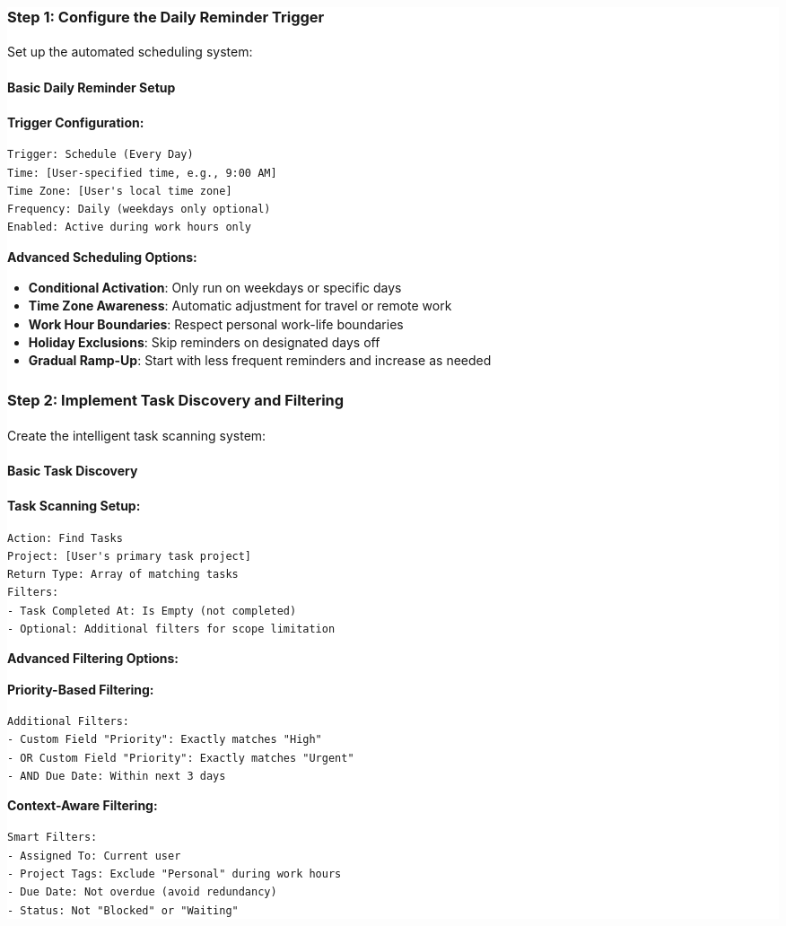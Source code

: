 ### Step 1: Configure the Daily Reminder Trigger

Set up the automated scheduling system:

#### Basic Daily Reminder Setup

**Trigger Configuration:**
```
Trigger: Schedule (Every Day)
Time: [User-specified time, e.g., 9:00 AM]
Time Zone: [User's local time zone]
Frequency: Daily (weekdays only optional)
Enabled: Active during work hours only
```

**Advanced Scheduling Options:**
- **Conditional Activation**: Only run on weekdays or specific days
- **Time Zone Awareness**: Automatic adjustment for travel or remote work
- **Work Hour Boundaries**: Respect personal work-life boundaries
- **Holiday Exclusions**: Skip reminders on designated days off
- **Gradual Ramp-Up**: Start with less frequent reminders and increase as needed

### Step 2: Implement Task Discovery and Filtering

Create the intelligent task scanning system:

#### Basic Task Discovery

**Task Scanning Setup:**
```
Action: Find Tasks
Project: [User's primary task project]
Return Type: Array of matching tasks
Filters:
- Task Completed At: Is Empty (not completed)
- Optional: Additional filters for scope limitation
```

**Advanced Filtering Options:**

**Priority-Based Filtering:**
```
Additional Filters:
- Custom Field "Priority": Exactly matches "High"
- OR Custom Field "Priority": Exactly matches "Urgent"
- AND Due Date: Within next 3 days
```

**Context-Aware Filtering:**
```
Smart Filters:
- Assigned To: Current user
- Project Tags: Exclude "Personal" during work hours
- Due Date: Not overdue (avoid redundancy)
- Status: Not "Blocked" or "Waiting"
```
